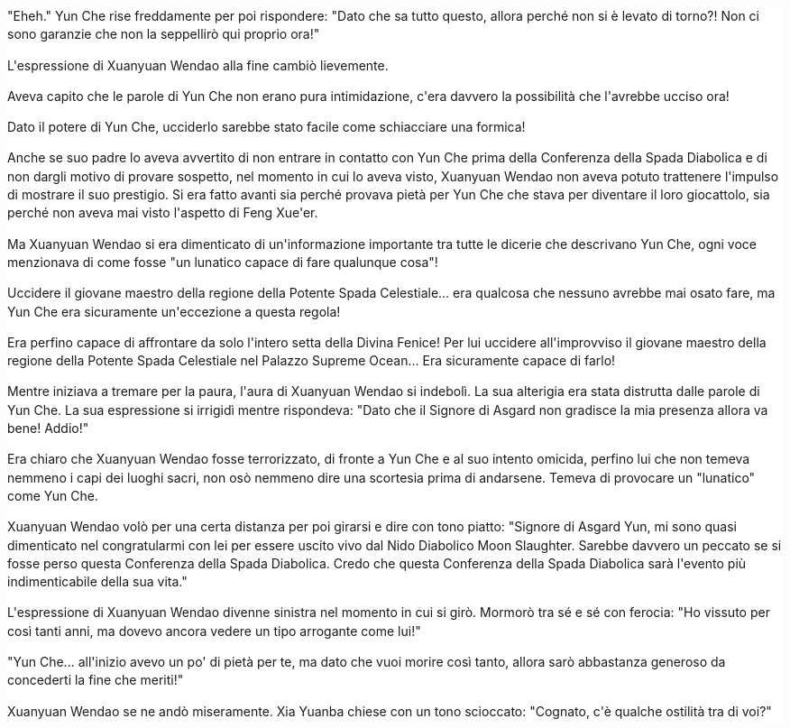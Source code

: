 
"Eheh." Yun Che rise freddamente per poi rispondere: "Dato che sa tutto questo, allora perché non si è levato di torno?! Non ci sono garanzie che non la seppellirò qui proprio ora!"


L'espressione di Xuanyuan Wendao alla fine cambiò lievemente.


Aveva capito che le parole di Yun Che non erano pura intimidazione, c'era davvero la possibilità che l'avrebbe ucciso ora!


Dato il potere di Yun Che, ucciderlo sarebbe stato facile come schiacciare una formica!


Anche se suo padre lo aveva avvertito di non entrare in contatto con Yun Che prima della Conferenza della Spada Diabolica e di non dargli motivo di provare sospetto, nel momento in cui lo aveva visto, Xuanyuan Wendao non aveva potuto trattenere l'impulso di mostrare il suo prestigio. Si era fatto avanti sia perché provava pietà per Yun Che che stava per diventare il loro giocattolo, sia perché non aveva mai visto l'aspetto di Feng Xue'er.


Ma Xuanyuan Wendao si era dimenticato di un'informazione importante tra tutte le dicerie che descrivano Yun Che, ogni voce menzionava di come fosse "un lunatico capace di fare qualunque cosa"!


Uccidere il giovane maestro della regione della Potente Spada Celestiale... era qualcosa che nessuno avrebbe mai osato fare, ma Yun Che era sicuramente un'eccezione a questa regola!


Era perfino capace di affrontare da solo l'intero setta della Divina Fenice! Per lui uccidere all'improvviso il giovane maestro della regione della Potente Spada Celestiale nel Palazzo Supreme Ocean... Era sicuramente capace di farlo!


Mentre iniziava a tremare per la paura, l'aura di Xuanyuan Wendao si indebolì. La sua alterigia era stata distrutta dalle parole di Yun Che. La sua espressione si irrigidì mentre rispondeva: "Dato che il Signore di Asgard non gradisce la mia presenza allora va bene! Addio!"


Era chiaro che Xuanyuan Wendao fosse terrorizzato, di fronte a Yun Che e al suo intento omicida, perfino lui che non temeva nemmeno i capi dei luoghi sacri, non osò nemmeno dire una scortesia prima di andarsene. Temeva di provocare un "lunatico" come Yun Che.


Xuanyuan Wendao volò per una certa distanza per poi girarsi e dire con tono piatto: "Signore di Asgard Yun, mi sono quasi dimenticato nel congratularmi con lei per essere uscito vivo dal Nido Diabolico Moon Slaughter.
Sarebbe davvero un peccato se si fosse perso questa Conferenza della Spada Diabolica. Credo che questa Conferenza della Spada Diabolica sarà l'evento più indimenticabile della sua vita."


L'espressione di Xuanyuan Wendao divenne sinistra nel momento in cui si girò. Mormorò tra sé e sé con ferocia: "Ho vissuto per così tanti anni, ma dovevo ancora vedere un tipo arrogante come lui!"


"Yun Che... all'inizio avevo un po' di pietà per te, ma dato che vuoi morire così tanto, allora sarò abbastanza generoso da concederti la fine che meriti!"


Xuanyuan Wendao se ne andò miseramente. Xia Yuanba chiese con un tono scioccato: "Cognato, c'è qualche ostilità tra di voi?"

